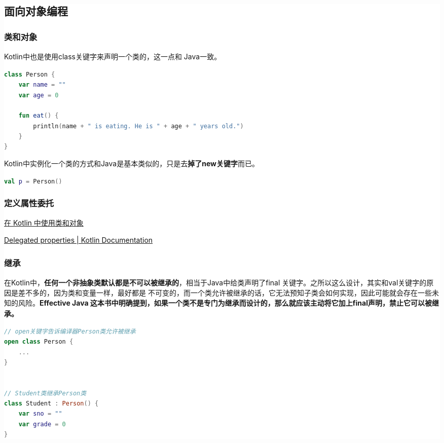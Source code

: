 ## 面向对象编程

### 类和对象

Kotlin中也是使用class关键字来声明一个类的，这一点和 Java一致。

```kotlin
class Person { 
    var name = "" 
    var age = 0 
    
    fun eat() { 
        println(name + " is eating. He is " + age + " years old.") 
    }
}
```

Kotlin中实例化一个类的方式和Java是基本类似的，只是去**掉了new关键字**而已。

```kotlin
val p = Person() 
```



### 定义属性委托

[在 Kotlin 中使用类和对象](https://developer.android.google.cn/codelabs/basic-android-kotlin-compose-classes-and-objects?hl=zh-cn&continue=https%3A%2F%2Fdeveloper.android.google.cn%2Fcourses%2Fpathways%2Fandroid-basics-compose-unit-2-pathway-1%3Fhl%3Dzh-cn%23codelab-https%3A%2F%2Fdeveloper.android.com%2Fcodelabs%2Fbasic-android-kotlin-compose-classes-and-objects#8)

[Delegated properties | Kotlin Documentation](https://kotlinlang.org/docs/delegated-properties.html)



### 继承

在Kotlin中，**任何一个非抽象类默认都是不可以被继承的**，相当于Java中给类声明了final 关键字。之所以这么设计，其实和val关键字的原因是差不多的，因为类和变量一样，最好都是 不可变的，而一个类允许被继承的话，它无法预知子类会如何实现，因此可能就会存在一些未 知的风险。**Effective Java 这本书中明确提到，如果一个类不是专门为继承而设计的，那么就应该主动将它加上final声明，禁止它可以被继承。**

```kotlin
// open关键字告诉编译器Person类允许被继承
open class Person { 
    ... 
} 


// Student类继承Person类
class Student : Person() { 
    var sno = "" 
    var grade = 0 
} 
```
